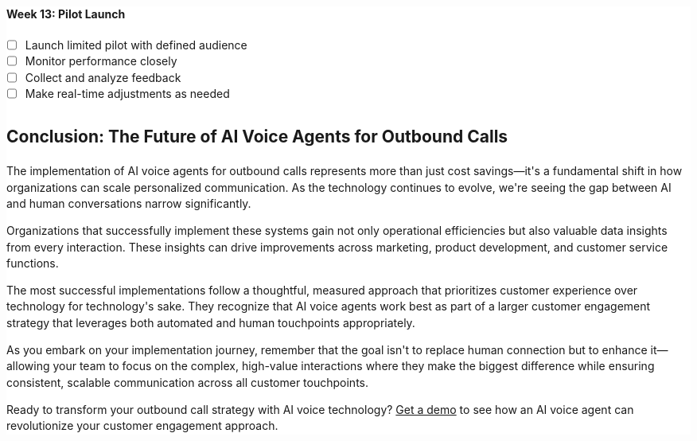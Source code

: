 #### Week 13: Pilot Launch
- [ ] Launch limited pilot with defined audience
- [ ] Monitor performance closely
- [ ] Collect and analyze feedback
- [ ] Make real-time adjustments as needed

## Conclusion: The Future of AI Voice Agents for Outbound Calls

The implementation of AI voice agents for outbound calls represents more than just cost savings—it's a fundamental shift in how organizations can scale personalized communication. As the technology continues to evolve, we're seeing the gap between AI and human conversations narrow significantly.

Organizations that successfully implement these systems gain not only operational efficiencies but also valuable data insights from every interaction. These insights can drive improvements across marketing, product development, and customer service functions.

The most successful implementations follow a thoughtful, measured approach that prioritizes customer experience over technology for technology's sake. They recognize that AI voice agents work best as part of a larger customer engagement strategy that leverages both automated and human touchpoints appropriately.

As you embark on your implementation journey, remember that the goal isn't to replace human connection but to enhance it—allowing your team to focus on the complex, high-value interactions where they make the biggest difference while ensuring consistent, scalable communication across all customer touchpoints.

Ready to transform your outbound call strategy with AI voice technology? [Get a demo](https://flowzex.com) to see how an AI voice agent can revolutionize your customer engagement approach.